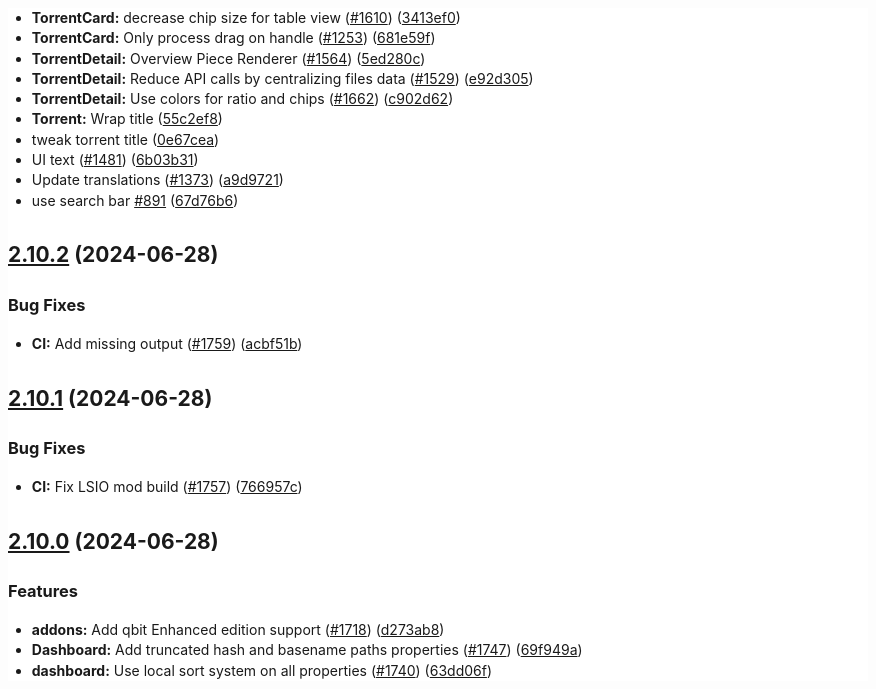 * **TorrentCard:** decrease chip size for table view ([#1610](https://github.com/hexiao5688/VueTorrent/issues/1610)) ([3413ef0](https://github.com/hexiao5688/VueTorrent/commit/3413ef0e241bada21713795f35dd55d2a1b9d7de))
* **TorrentCard:** Only process drag on handle ([#1253](https://github.com/hexiao5688/VueTorrent/issues/1253)) ([681e59f](https://github.com/hexiao5688/VueTorrent/commit/681e59f7c76eb5b984aa968782a81d08fd271cc3))
* **TorrentDetail:** Overview Piece Renderer ([#1564](https://github.com/hexiao5688/VueTorrent/issues/1564)) ([5ed280c](https://github.com/hexiao5688/VueTorrent/commit/5ed280c0ddabc5917721c685359d30530ab24ac7))
* **TorrentDetail:** Reduce API calls by centralizing files data ([#1529](https://github.com/hexiao5688/VueTorrent/issues/1529)) ([e92d305](https://github.com/hexiao5688/VueTorrent/commit/e92d3051e8613e7774039d6800925940899426e2))
* **TorrentDetail:** Use colors for ratio and chips ([#1662](https://github.com/hexiao5688/VueTorrent/issues/1662)) ([c902d62](https://github.com/hexiao5688/VueTorrent/commit/c902d622b9684112108aab038db75d13ae474976))
* **Torrent:** Wrap title ([55c2ef8](https://github.com/hexiao5688/VueTorrent/commit/55c2ef811543ebcc84124d3304689f2901064e77))
* tweak torrent title ([0e67cea](https://github.com/hexiao5688/VueTorrent/commit/0e67cea318170000ec8fa00ac6918724f3ede999))
* UI text ([#1481](https://github.com/hexiao5688/VueTorrent/issues/1481)) ([6b03b31](https://github.com/hexiao5688/VueTorrent/commit/6b03b312736a61f65e457f524b871f26b57b64af))
* Update translations ([#1373](https://github.com/hexiao5688/VueTorrent/issues/1373)) ([a9d9721](https://github.com/hexiao5688/VueTorrent/commit/a9d972117999c8c24e24b35f71dbf79825b5b65d))
* use search bar [#891](https://github.com/hexiao5688/VueTorrent/issues/891) ([67d76b6](https://github.com/hexiao5688/VueTorrent/commit/67d76b63345b1f2b260d7a47af7680eb060c3a72))

## [2.10.2](https://github.com/VueTorrent/VueTorrent/compare/v2.10.1...v2.10.2) (2024-06-28)

### Bug Fixes

- **CI:** Add missing output ([#1759](https://github.com/VueTorrent/VueTorrent/issues/1759))
  ([acbf51b](https://github.com/VueTorrent/VueTorrent/commit/acbf51b48c9548b1093ffbd6dba09e95847a7c03))

## [2.10.1](https://github.com/VueTorrent/VueTorrent/compare/v2.10.0...v2.10.1) (2024-06-28)

### Bug Fixes

- **CI:** Fix LSIO mod build ([#1757](https://github.com/VueTorrent/VueTorrent/issues/1757))
  ([766957c](https://github.com/VueTorrent/VueTorrent/commit/766957ce2f50b56631a499c169baf703226f4ced))

## [2.10.0](https://github.com/VueTorrent/VueTorrent/compare/v2.9.0...v2.10.0) (2024-06-28)

### Features

- **addons:** Add qbit Enhanced edition support ([#1718](https://github.com/VueTorrent/VueTorrent/issues/1718))
  ([d273ab8](https://github.com/VueTorrent/VueTorrent/commit/d273ab810fe52df882065b66ff51b1e7a0f0ff05))
- **Dashboard:** Add truncated hash and basename paths properties ([#1747](https://github.com/VueTorrent/VueTorrent/issues/1747))
  ([69f949a](https://github.com/VueTorrent/VueTorrent/commit/69f949a7ad400843eee406e4e0a61436b8fabd2a))
- **dashboard:** Use local sort system on all properties ([#1740](https://github.com/VueTorrent/VueTorrent/issues/1740))
  ([63dd06f](https://github.com/VueTorrent/VueTorrent/commit/63dd06fab1ea0190a9984e0984b1ab4d14e0e72c))